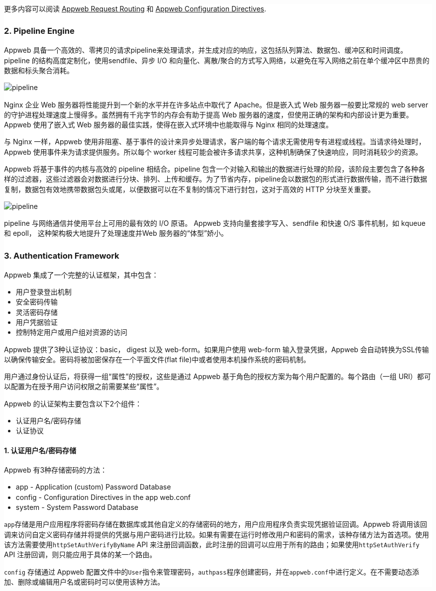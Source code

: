 更多内容可以阅读 [Appweb Request Routing](https://embedthis.com/appweb/doc/users/routing.html) 和 [Appweb Configuration Directives](https://embedthis.com/appweb/doc/users/configuration.html#directives).

### 2. Pipeline Engine

Appweb 具备一个高效的、零拷贝的请求pipeline来处理请求，并生成对应的响应，这包括队列算法、数据包、缓冲区和时间调度。pipeline 的结构高度定制化，使用sendfile、异步 I/O 和向量化、离散/聚合的方式写入网络，以避免在写入网络之前在单个缓冲区中昂贵的数据和标头聚合消耗。

![pipeline](https://www.embedthis.com/images/appweb/pipeline.jpg)

Nginx 企业 Web 服务器将性能提升到一个新的水平并在许多站点中取代了 Apache。但是嵌入式 Web 服务器一般要比常规的 web server 的守护进程处理速度上慢得多。虽然拥有千兆字节的内存会有助于提高 Web 服务器的速度，但使用正确的架构和内部设计更为重要。 Appweb 使用了嵌入式 Web 服务器的最佳实践，使得在嵌入式环境中也能取得与 Nginx 相同的处理速度。

与 Nginx 一样，Appweb 使用非阻塞、基于事件的设计来异步处理请求，客户端的每个请求无需使用专有进程或线程。当请求待处理时，Appweb 使用事件来为请求提供服务。所以每个 worker 线程可能会被许多请求共享，这种机制确保了快速响应，同时消耗较少的资源。

Appweb 将基于事件的内核与高效的 pipeline 相结合。pipeline 包含一个对输入和输出的数据进行处理的阶段，该阶段主要包含了各种各样的过滤器，这些过滤器会对数据进行分块、排列、上传和缓存。为了节省内存，pipeline会以数据包的形式进行数据传输，而不进行数据复制，数据包有效地携带数据包头或尾，以便数据可以在不复制的情况下进行封包，这对于高效的 HTTP 分块至关重要。

![pipeline](https://www.embedthis.com/images/blog/pipeline.png)

pipeline 与网络通信并使用平台上可用的最有效的 I/O 原语。 Appweb 支持向量套接字写入、sendfile 和快速 O/S 事件机制，如 kqueue 和 epoll， 这种架构极大地提升了处理速度并Web 服务器的“体型”娇小。

### 3. Authentication Framework

Appweb 集成了一个完整的认证框架，其中包含：

- 用户登录登出机制
- 安全密码传输
- 灵活密码存储
- 用户凭据验证
- 控制特定用户或用户组对资源的访问

Appweb 提供了3种认证协议：basic， digest 以及 web-form。如果用户使用 web-form 输入登录凭据，Appweb 会自动转换为SSL传输以确保传输安全。密码将被加密保存在一个平面文件(flat file)中或者使用本机操作系统的密码机制。

用户通过身份认证后，将获得一组“属性”的授权，这些是通过 Appweb 基于角色的授权方案为每个用户配置的。每个路由（一组 URI）都可以配置为在授予用户访问权限之前需要某些“属性”。

Appweb 的认证架构主要包含以下2个组件：

- 认证用户名/密码存储
- 认证协议

#### 1. 认证用户名/密码存储

Appweb 有3种存储密码的方法：

- app - Application (custom) Password Database
- config - Configuration Directives in the app web.conf
- system - System Password Database

`app`存储是用户应用程序将密码存储在数据库或其他自定义的存储密码的地方，用户应用程序负责实现凭据验证回调。Appweb 将调用该回调来访问自定义密码存储并将提供的凭据与用户密码进行比较。如果有需要在运行时修改用户和密码的需求，该种存储方法为首选项。使用该方法需要使用`httpSetAuthVerifyByName` API 来注册回调函数，此时注册的回调可以应用于所有的路由；如果使用`httpSetAuthVerify` API 注册回调，则只能应用于具体的某一个路由。

`config` 存储通过 Appweb 配置文件中的`User`指令来管理密码，`authpass`程序创建密码，并在`appweb.conf`中进行定义。在不需要动态添加、删除或编辑用户名或密码时可以使用该种方法。

